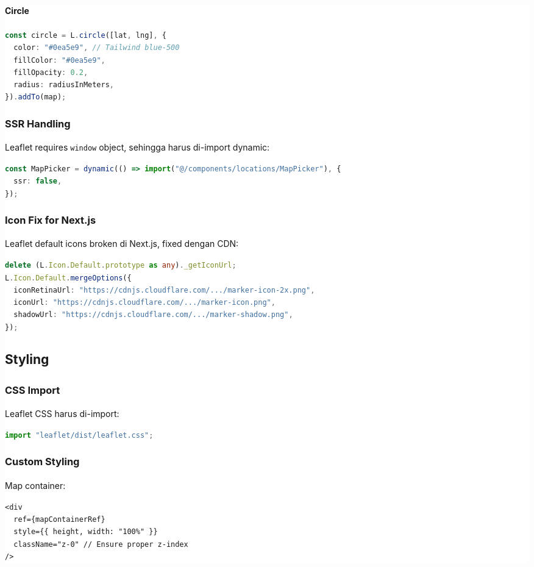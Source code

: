#### Circle

```typescript
const circle = L.circle([lat, lng], {
  color: "#0ea5e9", // Tailwind blue-500
  fillColor: "#0ea5e9",
  fillOpacity: 0.2,
  radius: radiusInMeters,
}).addTo(map);
```

### SSR Handling

Leaflet requires `window` object, sehingga harus di-import dynamic:

```typescript
const MapPicker = dynamic(() => import("@/components/locations/MapPicker"), {
  ssr: false,
});
```

### Icon Fix for Next.js

Leaflet default icons broken di Next.js, fixed dengan CDN:

```typescript
delete (L.Icon.Default.prototype as any)._getIconUrl;
L.Icon.Default.mergeOptions({
  iconRetinaUrl: "https://cdnjs.cloudflare.com/.../marker-icon-2x.png",
  iconUrl: "https://cdnjs.cloudflare.com/.../marker-icon.png",
  shadowUrl: "https://cdnjs.cloudflare.com/.../marker-shadow.png",
});
```

## Styling

### CSS Import

Leaflet CSS harus di-import:

```typescript
import "leaflet/dist/leaflet.css";
```

### Custom Styling

Map container:

```tsx
<div
  ref={mapContainerRef}
  style={{ height, width: "100%" }}
  className="z-0" // Ensure proper z-index
/>
```
